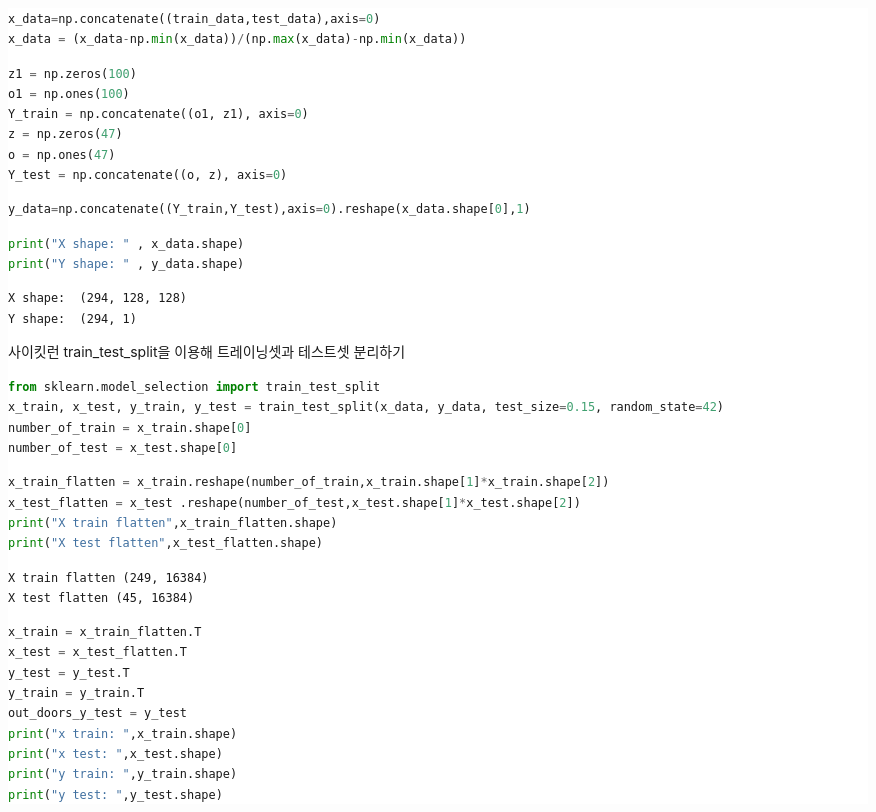 

```python
x_data=np.concatenate((train_data,test_data),axis=0)
x_data = (x_data-np.min(x_data))/(np.max(x_data)-np.min(x_data))
```


```python
z1 = np.zeros(100)
o1 = np.ones(100)
Y_train = np.concatenate((o1, z1), axis=0)
z = np.zeros(47)
o = np.ones(47)
Y_test = np.concatenate((o, z), axis=0)
```


```python
y_data=np.concatenate((Y_train,Y_test),axis=0).reshape(x_data.shape[0],1)
```


```python
print("X shape: " , x_data.shape)
print("Y shape: " , y_data.shape)
```

    X shape:  (294, 128, 128)
    Y shape:  (294, 1)
    

사이킷런 train_test_split을 이용해 트레이닝셋과 테스트셋 분리하기


```python
from sklearn.model_selection import train_test_split
x_train, x_test, y_train, y_test = train_test_split(x_data, y_data, test_size=0.15, random_state=42)
number_of_train = x_train.shape[0]
number_of_test = x_test.shape[0]
```


```python
x_train_flatten = x_train.reshape(number_of_train,x_train.shape[1]*x_train.shape[2])
x_test_flatten = x_test .reshape(number_of_test,x_test.shape[1]*x_test.shape[2])
print("X train flatten",x_train_flatten.shape)
print("X test flatten",x_test_flatten.shape)
```

    X train flatten (249, 16384)
    X test flatten (45, 16384)
    


```python
x_train = x_train_flatten.T
x_test = x_test_flatten.T
y_test = y_test.T
y_train = y_train.T
out_doors_y_test = y_test
print("x train: ",x_train.shape)
print("x test: ",x_test.shape)
print("y train: ",y_train.shape)
print("y test: ",y_test.shape)
```
